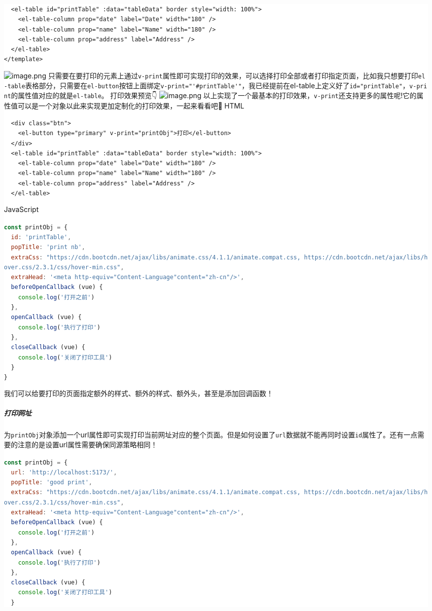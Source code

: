 ```vue
  <el-table id="printTable" :data="tableData" border style="width: 100%">
    <el-table-column prop="date" label="Date" width="180" />
    <el-table-column prop="name" label="Name" width="180" />
    <el-table-column prop="address" label="Address" />
  </el-table>
</template>
```
![image.png](https://cdn.nlark.com/yuque/0/2024/png/36013995/1718349761116-d7f0e8a4-3233-4df6-8c9f-c3acd335eb44.png#averageHue=%23fefefe&clientId=u491a3a1c-3159-4&from=paste&height=704&id=u988a377c&originHeight=704&originWidth=1362&originalType=binary&ratio=1&rotation=0&showTitle=false&size=33032&status=done&style=none&taskId=u5f7de3be-dd9d-4475-8c47-bcbed34f34b&title=&width=1362)
只需要在要打印的元素上通过`v-print`属性即可实现打印的效果，可以选择打印全部或者打印指定页面，比如我只想要打印`el-table`表格部分，只需要在`el-button`按钮上面绑定`v-print="'#printTable'"`，我已经提前在el-table上定义好了`id="printTable"`，`v-print`的属性值对应的就是`el-table`。
打印效果预览👇
![image.png](https://cdn.nlark.com/yuque/0/2024/png/36013995/1718349787033-3f728a30-9992-43b8-ad45-848a09028d3c.png#averageHue=%23eecf95&clientId=u491a3a1c-3159-4&from=paste&height=858&id=ud7ce851b&originHeight=858&originWidth=1309&originalType=binary&ratio=1&rotation=0&showTitle=false&size=44166&status=done&style=none&taskId=uedfe7261-6beb-489d-ac78-0e5031fee2b&title=&width=1309)
以上实现了一个最基本的打印效果，`v-print`还支持更多的属性呢!它的属性值可以是一个对象以此来实现更加定制化的打印效果，一起来看看吧💖
HTML
```vue
  <div class="btn">
    <el-button type="primary" v-print="printObj">打印</el-button>
  </div>
  <el-table id="printTable" :data="tableData" border style="width: 100%">
    <el-table-column prop="date" label="Date" width="180" />
    <el-table-column prop="name" label="Name" width="180" />
    <el-table-column prop="address" label="Address" />
  </el-table>
```
JavaScript
```javascript
const printObj = {
  id: 'printTable',
  popTitle: 'print nb',
  extraCss: "https://cdn.bootcdn.net/ajax/libs/animate.css/4.1.1/animate.compat.css, https://cdn.bootcdn.net/ajax/libs/hover.css/2.3.1/css/hover-min.css",
  extraHead: '<meta http-equiv="Content-Language"content="zh-cn"/>',
  beforeOpenCallback (vue) {
    console.log('打开之前')
  },
  openCallback (vue) {
    console.log('执行了打印')
  },
  closeCallback (vue) {
    console.log('关闭了打印工具')
  }
}
```
我们可以给要打印的页面指定额外的样式、额外的样式、额外头，甚至是添加回调函数！
##### 打印网址
为`printObj`对象添加一个url属性即可实现打印当前网址对应的整个页面。但是如何设置了`url`数据就不能再同时设置`id`属性了。还有一点需要的注意的是设置url属性需要确保同源策略相同！
```javascript
const printObj = {
  url: 'http://localhost:5173/',
  popTitle: 'good print',
  extraCss: "https://cdn.bootcdn.net/ajax/libs/animate.css/4.1.1/animate.compat.css, https://cdn.bootcdn.net/ajax/libs/hover.css/2.3.1/css/hover-min.css",
  extraHead: '<meta http-equiv="Content-Language"content="zh-cn"/>',
  beforeOpenCallback (vue) {
    console.log('打开之前')
  },
  openCallback (vue) {
    console.log('执行了打印')
  },
  closeCallback (vue) {
    console.log('关闭了打印工具')
  }
```
